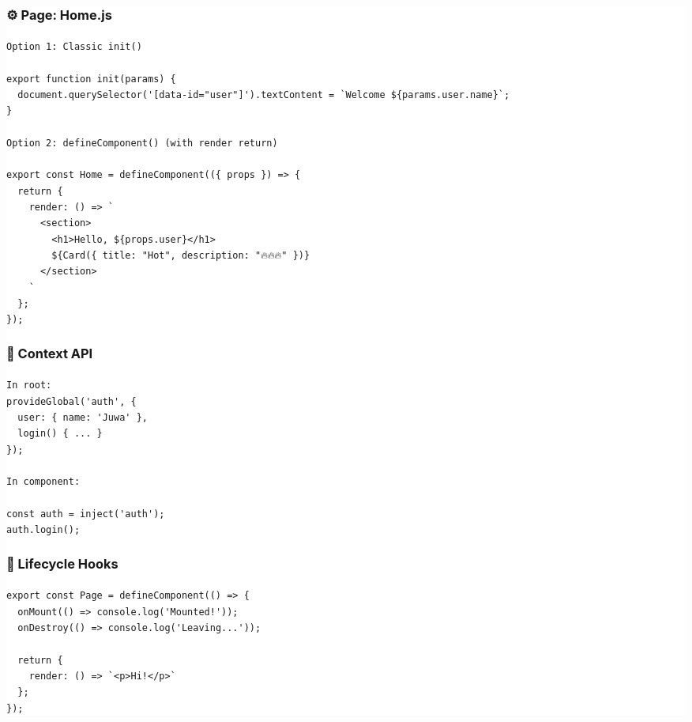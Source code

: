 ### ⚙️ Page: Home.js


````
Option 1: Classic init()

export function init(params) {
  document.querySelector('[data-id="user"]').textContent = `Welcome ${params.user.name}`;
}

Option 2: defineComponent() (with render return)

export const Home = defineComponent(({ props }) => {
  return {
    render: () => `
      <section>
        <h1>Hello, ${props.user}</h1>
        ${Card({ title: "Hot", description: "🔥🔥🔥" })}
      </section>
    `
  };
});

````

### 🧠 Context API
````
In root:
provideGlobal('auth', {
  user: { name: 'Juwa' },
  login() { ... }
});

In component:

const auth = inject('auth');
auth.login();

````

### 🔄 Lifecycle Hooks

````
export const Page = defineComponent(() => {
  onMount(() => console.log('Mounted!'));
  onDestroy(() => console.log('Leaving...'));

  return {
    render: () => `<p>Hi!</p>`
  };
});

````

